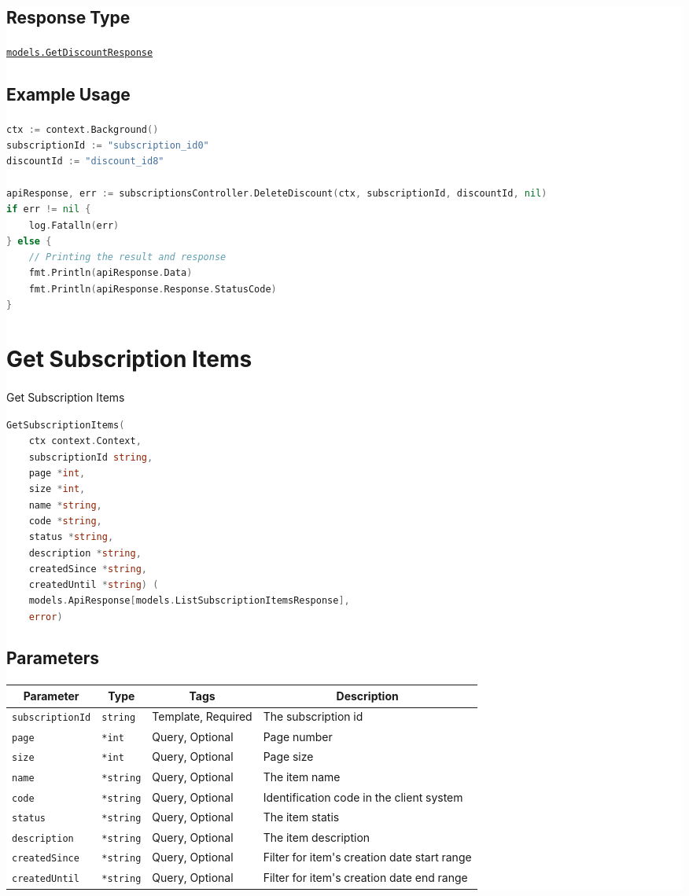## Response Type

[`models.GetDiscountResponse`](../../doc/models/get-discount-response.md)

## Example Usage

```go
ctx := context.Background()
subscriptionId := "subscription_id0"
discountId := "discount_id8"

apiResponse, err := subscriptionsController.DeleteDiscount(ctx, subscriptionId, discountId, nil)
if err != nil {
    log.Fatalln(err)
} else {
    // Printing the result and response
    fmt.Println(apiResponse.Data)
    fmt.Println(apiResponse.Response.StatusCode)
}
```


# Get Subscription Items

Get Subscription Items

```go
GetSubscriptionItems(
    ctx context.Context,
    subscriptionId string,
    page *int,
    size *int,
    name *string,
    code *string,
    status *string,
    description *string,
    createdSince *string,
    createdUntil *string) (
    models.ApiResponse[models.ListSubscriptionItemsResponse],
    error)
```

## Parameters

| Parameter | Type | Tags | Description |
|  --- | --- | --- | --- |
| `subscriptionId` | `string` | Template, Required | The subscription id |
| `page` | `*int` | Query, Optional | Page number |
| `size` | `*int` | Query, Optional | Page size |
| `name` | `*string` | Query, Optional | The item name |
| `code` | `*string` | Query, Optional | Identification code in the client system |
| `status` | `*string` | Query, Optional | The item statis |
| `description` | `*string` | Query, Optional | The item description |
| `createdSince` | `*string` | Query, Optional | Filter for item's creation date start range |
| `createdUntil` | `*string` | Query, Optional | Filter for item's creation date end range |
